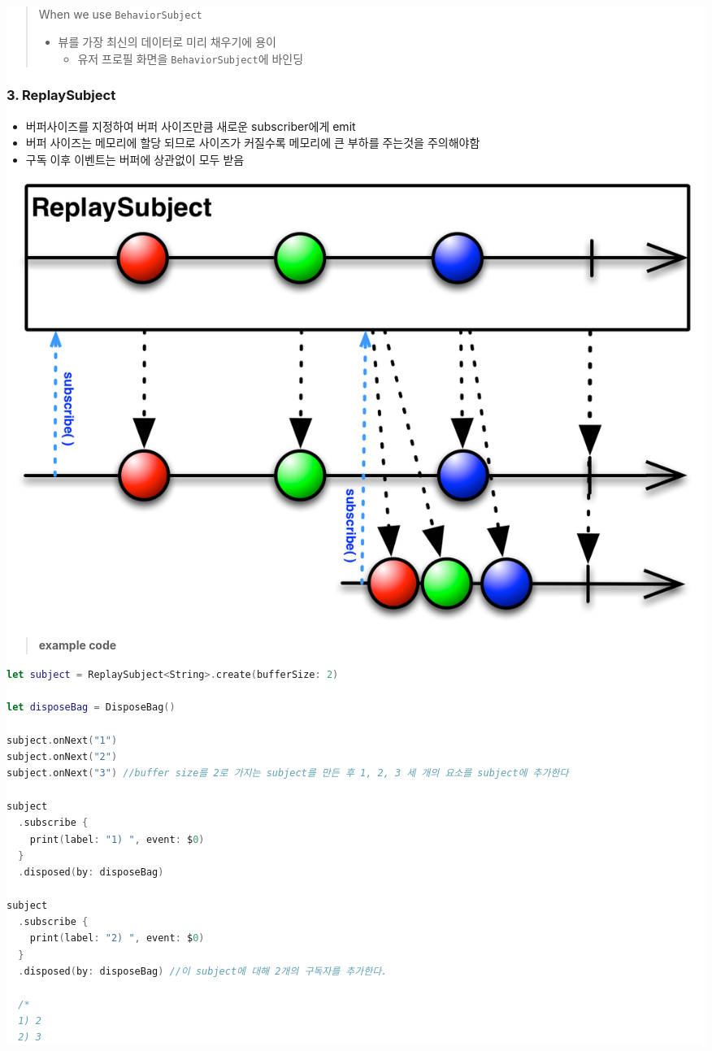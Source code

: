 > When we use `BehaviorSubject`
> - 뷰를 가장 최신의 데이터로 미리 채우기에 용이
>   - 유저 프로필 화면을 `BehaviorSubject`에 바인딩

### 3. ReplaySubject

- 버퍼사이즈를 지정하여 버퍼 사이즈만큼 새로운 subscriber에게 emit
- 버퍼 사이즈는 메모리에 할당 되므로 사이즈가 커질수록 메모리에 큰 부하를 주는것을 주의해야함
- 구독 이후 이벤트는 버퍼에 상관없이 모두 받음

![replaysubject](/images/jeremy_RxSwift/replaysubject.png)

> **example code**

```swift
let subject = ReplaySubject<String>.create(bufferSize: 2)

let disposeBag = DisposeBag()

subject.onNext("1")
subject.onNext("2")
subject.onNext("3") //buffer size를 2로 가지는 subject를 만든 후 1, 2, 3 세 개의 요소를 subject에 추가한다

subject
  .subscribe {
    print(label: "1) ", event: $0)
  }
  .disposed(by: disposeBag)

subject
  .subscribe {
    print(label: "2) ", event: $0)
  }
  .disposed(by: disposeBag) //이 subject에 대해 2개의 구독자를 추가한다.

  /*
  1) 2
  2) 3
```
